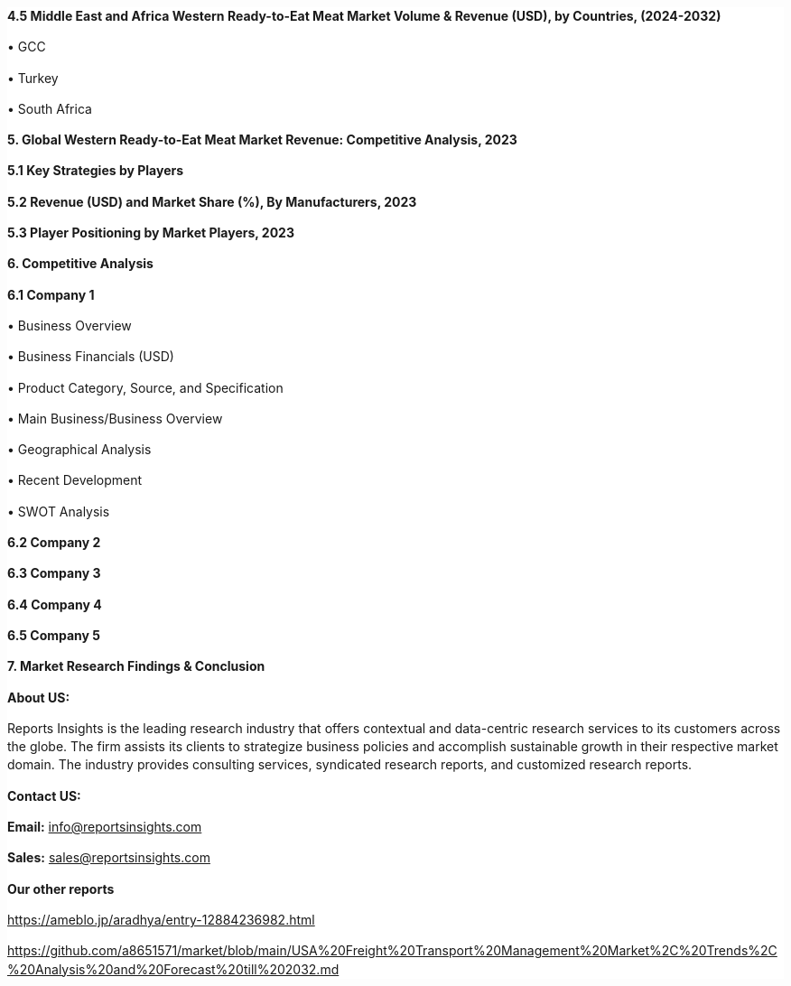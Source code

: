 <strong>4.5 Middle East and Africa Western Ready-to-Eat Meat Market Volume &amp; Revenue (USD), by Countries, (2024-2032)</strong>

• GCC

• Turkey

• South Africa

<strong>5. Global Western Ready-to-Eat Meat Market Revenue: Competitive Analysis, 2023</strong>

<strong>5.1 Key Strategies by Players</strong>

<strong>5.2 Revenue (USD) and Market Share (%), By Manufacturers, 2023</strong>

<strong>5.3 Player Positioning by Market Players, 2023</strong>

<strong>6. Competitive Analysis</strong>

<strong>6.1 Company 1</strong>

• Business Overview

• Business Financials (USD)

• Product Category, Source, and Specification

• Main Business/Business Overview

• Geographical Analysis

• Recent Development

• SWOT Analysis

<strong>6.2 Company 2</strong>

<strong>6.3 Company 3</strong>

<strong>6.4 Company 4</strong>

<strong>6.5 Company 5</strong>

<strong>7. Market Research Findings &amp; Conclusion</strong>

<strong><strong>About US</strong>:</strong>

Reports Insights is the leading research industry that offers contextual and data-centric research services to its customers across the globe. The firm assists its clients to strategize business policies and accomplish sustainable growth in their respective market domain. The industry provides consulting services, syndicated research reports, and customized research reports.

<strong>Contact US:</strong>

<p class=><b>Email:</b> <a href=mailto:info@reportsinsights.com>info@reportsinsights.com</a></p>
<p class=><b>Sales:</b> <a href=mailto:sales@reportsinsights.com>sales@reportsinsights.com</a></p>

<strong>Our other reports</strong>

<a href=https://ameblo.jp/aradhya/entry-12884236982.html>https://ameblo.jp/aradhya/entry-12884236982.html</a>

<a href=https://github.com/a8651571/market/blob/main/USA%20Freight%20Transport%20Management%20Market%2C%20Trends%2C%20Analysis%20and%20Forecast%20till%202032.md>https://github.com/a8651571/market/blob/main/USA%20Freight%20Transport%20Management%20Market%2C%20Trends%2C%20Analysis%20and%20Forecast%20till%202032.md</a>
